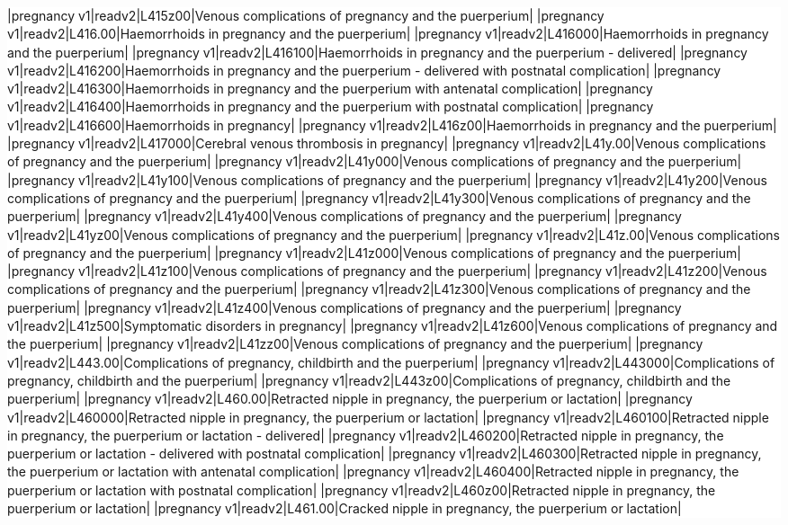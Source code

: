 |pregnancy v1|readv2|L415z00|Venous complications of pregnancy and the puerperium|
|pregnancy v1|readv2|L416.00|Haemorrhoids in pregnancy and the puerperium|
|pregnancy v1|readv2|L416000|Haemorrhoids in pregnancy and the puerperium|
|pregnancy v1|readv2|L416100|Haemorrhoids in pregnancy and the puerperium - delivered|
|pregnancy v1|readv2|L416200|Haemorrhoids in pregnancy and the puerperium - delivered with postnatal complication|
|pregnancy v1|readv2|L416300|Haemorrhoids in pregnancy and the puerperium with antenatal complication|
|pregnancy v1|readv2|L416400|Haemorrhoids in pregnancy and the puerperium with postnatal complication|
|pregnancy v1|readv2|L416600|Haemorrhoids in pregnancy|
|pregnancy v1|readv2|L416z00|Haemorrhoids in pregnancy and the puerperium|
|pregnancy v1|readv2|L417000|Cerebral venous thrombosis in pregnancy|
|pregnancy v1|readv2|L41y.00|Venous complications of pregnancy and the puerperium|
|pregnancy v1|readv2|L41y000|Venous complications of pregnancy and the puerperium|
|pregnancy v1|readv2|L41y100|Venous complications of pregnancy and the puerperium|
|pregnancy v1|readv2|L41y200|Venous complications of pregnancy and the puerperium|
|pregnancy v1|readv2|L41y300|Venous complications of pregnancy and the puerperium|
|pregnancy v1|readv2|L41y400|Venous complications of pregnancy and the puerperium|
|pregnancy v1|readv2|L41yz00|Venous complications of pregnancy and the puerperium|
|pregnancy v1|readv2|L41z.00|Venous complications of pregnancy and the puerperium|
|pregnancy v1|readv2|L41z000|Venous complications of pregnancy and the puerperium|
|pregnancy v1|readv2|L41z100|Venous complications of pregnancy and the puerperium|
|pregnancy v1|readv2|L41z200|Venous complications of pregnancy and the puerperium|
|pregnancy v1|readv2|L41z300|Venous complications of pregnancy and the puerperium|
|pregnancy v1|readv2|L41z400|Venous complications of pregnancy and the puerperium|
|pregnancy v1|readv2|L41z500|Symptomatic disorders in pregnancy|
|pregnancy v1|readv2|L41z600|Venous complications of pregnancy and the puerperium|
|pregnancy v1|readv2|L41zz00|Venous complications of pregnancy and the puerperium|
|pregnancy v1|readv2|L443.00|Complications of pregnancy, childbirth and the puerperium|
|pregnancy v1|readv2|L443000|Complications of pregnancy, childbirth and the puerperium|
|pregnancy v1|readv2|L443z00|Complications of pregnancy, childbirth and the puerperium|
|pregnancy v1|readv2|L460.00|Retracted nipple in pregnancy, the puerperium or lactation|
|pregnancy v1|readv2|L460000|Retracted nipple in pregnancy, the puerperium or lactation|
|pregnancy v1|readv2|L460100|Retracted nipple in pregnancy, the puerperium or lactation - delivered|
|pregnancy v1|readv2|L460200|Retracted nipple in pregnancy, the puerperium or lactation - delivered with postnatal complication|
|pregnancy v1|readv2|L460300|Retracted nipple in pregnancy, the puerperium or lactation with antenatal complication|
|pregnancy v1|readv2|L460400|Retracted nipple in pregnancy, the puerperium or lactation with postnatal complication|
|pregnancy v1|readv2|L460z00|Retracted nipple in pregnancy, the puerperium or lactation|
|pregnancy v1|readv2|L461.00|Cracked nipple in pregnancy, the puerperium or lactation|
